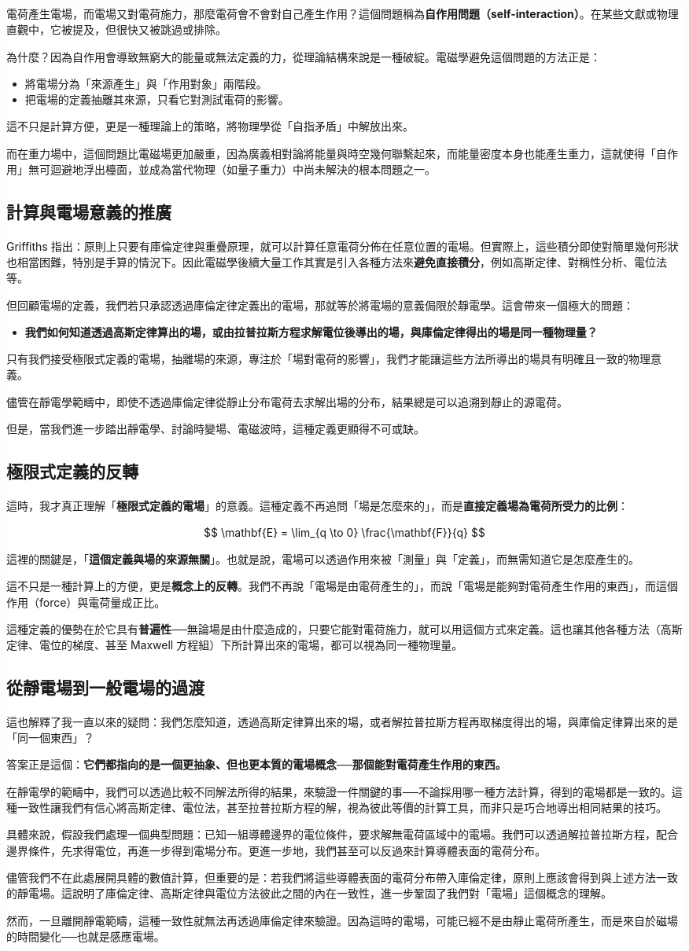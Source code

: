 電荷產生電場，而電場又對電荷施力，那麼電荷會不會對自己產生作用？這個問題稱為**自作用問題（self-interaction）**。在某些文獻或物理直觀中，它被提及，但很快又被跳過或排除。

為什麼？因為自作用會導致無窮大的能量或無法定義的力，從理論結構來說是一種破綻。電磁學避免這個問題的方法正是：

* 將電場分為「來源產生」與「作用對象」兩階段。
* 把電場的定義抽離其來源，只看它對測試電荷的影響。

這不只是計算方便，更是一種理論上的策略，將物理學從「自指矛盾」中解放出來。

而在重力場中，這個問題比電磁場更加嚴重，因為廣義相對論將能量與時空幾何聯繫起來，而能量密度本身也能產生重力，這就使得「自作用」無可迴避地浮出檯面，並成為當代物理（如量子重力）中尚未解決的根本問題之一。

## 計算與電場意義的推廣

Griffiths 指出：原則上只要有庫倫定律與重疊原理，就可以計算任意電荷分佈在任意位置的電場。但實際上，這些積分即使對簡單幾何形狀也相當困難，特別是手算的情況下。因此電磁學後續大量工作其實是引入各種方法來**避免直接積分**，例如高斯定律、對稱性分析、電位法等。

但回顧電場的定義，我們若只承認透過庫倫定律定義出的電場，那就等於將電場的意義侷限於靜電學。這會帶來一個極大的問題：

* **我們如何知道透過高斯定律算出的場，或由拉普拉斯方程求解電位後導出的場，與庫倫定律得出的場是同一種物理量？**

只有我們接受極限式定義的電場，抽離場的來源，專注於「場對電荷的影響」，我們才能讓這些方法所導出的場具有明確且一致的物理意義。

儘管在靜電學範疇中，即使不透過庫倫定律從靜止分布電荷去求解出場的分布，結果總是可以追溯到靜止的源電荷。

但是，當我們進一步踏出靜電學、討論時變場、電磁波時，這種定義更顯得不可或缺。

## 極限式定義的反轉

這時，我才真正理解「**極限式定義的電場**」的意義。這種定義不再追問「場是怎麼來的」，而是**直接定義場為電荷所受力的比例**：

$$
\mathbf{E} = \lim_{q \to 0} \frac{\mathbf{F}}{q}
$$

這裡的關鍵是，「**這個定義與場的來源無關**」。也就是說，電場可以透過作用來被「測量」與「定義」，而無需知道它是怎麼產生的。

這不只是一種計算上的方便，更是**概念上的反轉**。我們不再說「電場是由電荷產生的」，而說「電場是能夠對電荷產生作用的東西」，而這個作用（force）與電荷量成正比。

這種定義的優勢在於它具有**普遍性**──無論場是由什麼造成的，只要它能對電荷施力，就可以用這個方式來定義。這也讓其他各種方法（高斯定律、電位的梯度、甚至 Maxwell 方程組）下所計算出來的電場，都可以視為同一種物理量。

## 從靜電場到一般電場的過渡

這也解釋了我一直以來的疑問：我們怎麼知道，透過高斯定律算出來的場，或者解拉普拉斯方程再取梯度得出的場，與庫倫定律算出來的是「同一個東西」？

答案正是這個：**它們都指向的是一個更抽象、但也更本質的電場概念──那個能對電荷產生作用的東西。**

在靜電學的範疇中，我們可以透過比較不同解法所得的結果，來驗證一件關鍵的事──不論採用哪一種方法計算，得到的電場都是一致的。這種一致性讓我們有信心將高斯定律、電位法，甚至拉普拉斯方程的解，視為彼此等價的計算工具，而非只是巧合地導出相同結果的技巧。

具體來說，假設我們處理一個典型問題：已知一組導體邊界的電位條件，要求解無電荷區域中的電場。我們可以透過解拉普拉斯方程，配合邊界條件，先求得電位，再進一步得到電場分布。更進一步地，我們甚至可以反過來計算導體表面的電荷分布。

儘管我們不在此處展開具體的數值計算，但重要的是：若我們將這些導體表面的電荷分布帶入庫倫定律，原則上應該會得到與上述方法一致的靜電場。這說明了庫倫定律、高斯定律與電位方法彼此之間的內在一致性，進一步鞏固了我們對「電場」這個概念的理解。

然而，一旦離開靜電範疇，這種一致性就無法再透過庫倫定律來驗證。因為這時的電場，可能已經不是由靜止電荷所產生，而是來自於磁場的時間變化──也就是感應電場。
